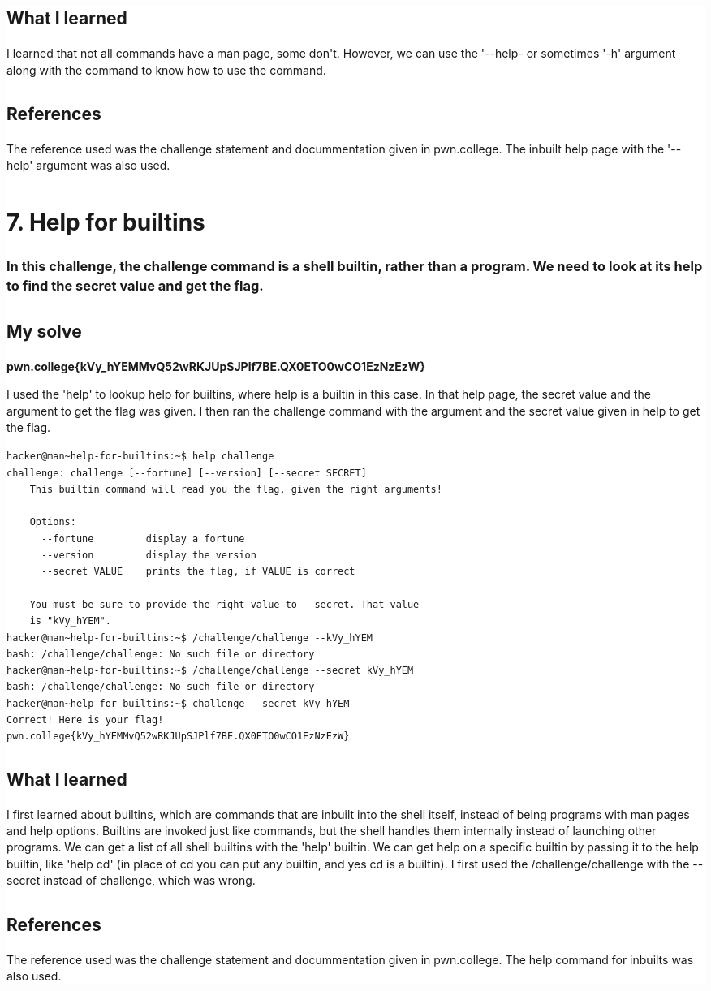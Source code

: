 ## What I learned
I learned that not all commands have a man page, some don't. However, we can use the '--help- or sometimes '-h' argument along with the command to know how to use the command. 

## References
The reference used was the challenge statement and docummentation given in pwn.college. The inbuilt help page with the '--help' argument was also used.

# 7. Help for builtins
### In this challenge, the challenge command is a shell builtin, rather than a program. We need to look at its help to find the secret value and get the flag. 

## My solve
**pwn.college{kVy_hYEMMvQ52wRKJUpSJPlf7BE.QX0ETO0wCO1EzNzEzW}**

I used the 'help' to lookup help for builtins, where help is a builtin in this case. In that help page, the secret value and the argument to get the flag was given. I then ran the challenge command with the argument and the secret value given in help to get the flag.  

```
hacker@man~help-for-builtins:~$ help challenge
challenge: challenge [--fortune] [--version] [--secret SECRET]
    This builtin command will read you the flag, given the right arguments!

    Options:
      --fortune         display a fortune
      --version         display the version
      --secret VALUE    prints the flag, if VALUE is correct

    You must be sure to provide the right value to --secret. That value
    is "kVy_hYEM".
hacker@man~help-for-builtins:~$ /challenge/challenge --kVy_hYEM
bash: /challenge/challenge: No such file or directory
hacker@man~help-for-builtins:~$ /challenge/challenge --secret kVy_hYEM
bash: /challenge/challenge: No such file or directory
hacker@man~help-for-builtins:~$ challenge --secret kVy_hYEM
Correct! Here is your flag!
pwn.college{kVy_hYEMMvQ52wRKJUpSJPlf7BE.QX0ETO0wCO1EzNzEzW}
```

## What I learned
I first learned about builtins, which are commands that are inbuilt into the shell itself, instead of being programs with man pages and help options. Builtins are invoked just like commands, but the shell handles them internally instead of launching other programs. We can get a list of all shell builtins with the 'help' builtin. We can get help on a specific builtin by passing it to the help builtin, like 'help cd' (in place of cd you can put any builtin, and yes cd is a builtin). I first used the /challenge/challenge with the --secret instead of challenge, which was wrong.

## References
The reference used was the challenge statement and docummentation given in pwn.college. The help command for inbuilts was also used. 
